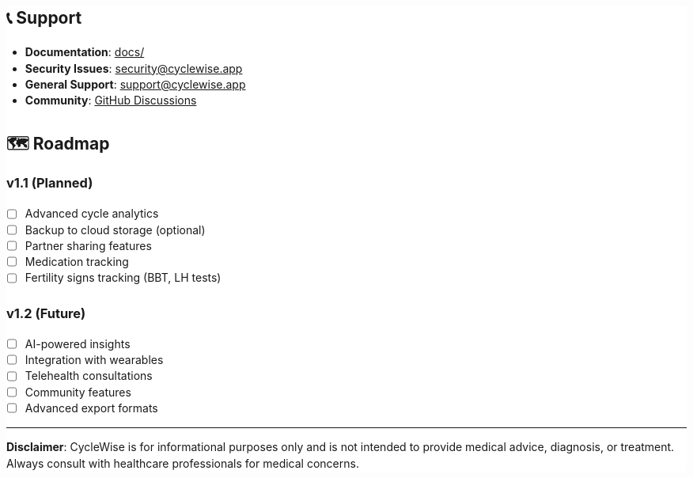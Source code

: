 ## 📞 Support

- **Documentation**: [docs/](./docs/)
- **Security Issues**: security@cyclewise.app
- **General Support**: support@cyclewise.app
- **Community**: [GitHub Discussions](https://github.com/yourusername/cyclewise/discussions)

## 🗺️ Roadmap

### v1.1 (Planned)
- [ ] Advanced cycle analytics
- [ ] Backup to cloud storage (optional)
- [ ] Partner sharing features
- [ ] Medication tracking
- [ ] Fertility signs tracking (BBT, LH tests)

### v1.2 (Future)
- [ ] AI-powered insights
- [ ] Integration with wearables
- [ ] Telehealth consultations
- [ ] Community features
- [ ] Advanced export formats

---

**Disclaimer**: CycleWise is for informational purposes only and is not intended to provide medical advice, diagnosis, or treatment. Always consult with healthcare professionals for medical concerns.